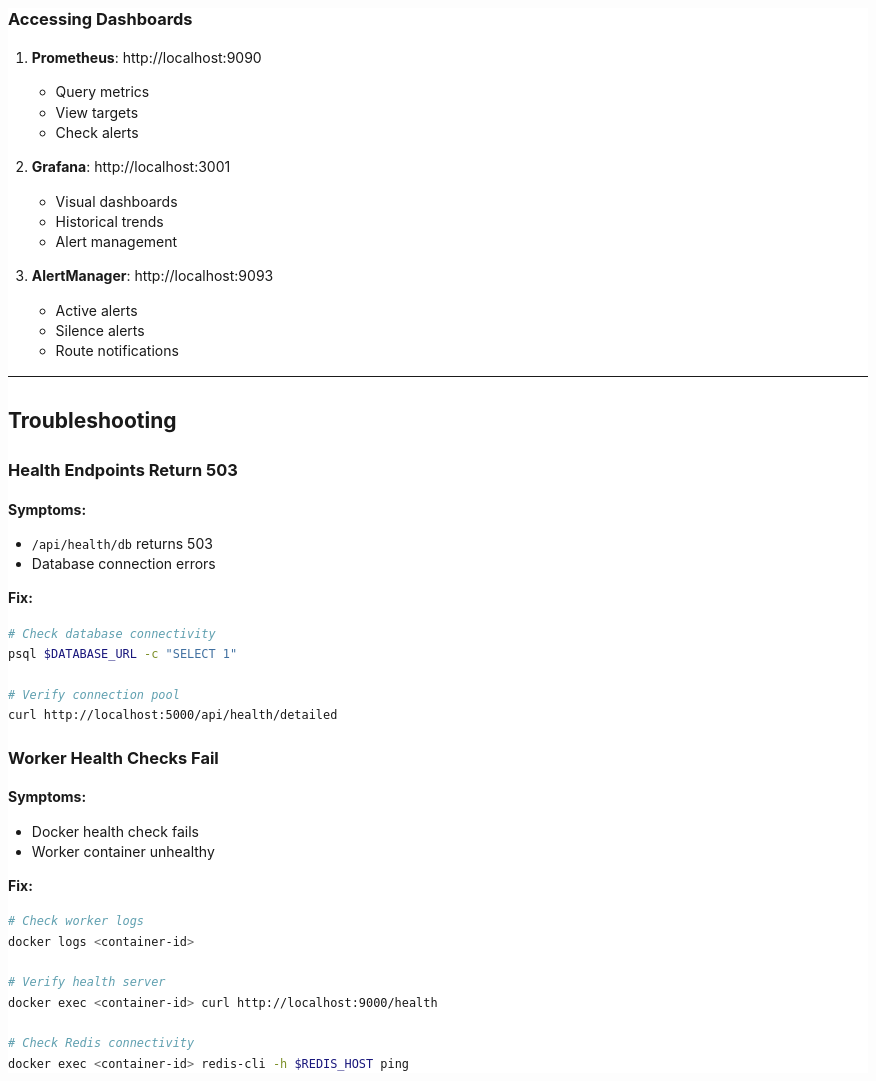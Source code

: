 ### Accessing Dashboards

1. **Prometheus**: http://localhost:9090
   - Query metrics
   - View targets
   - Check alerts

2. **Grafana**: http://localhost:3001
   - Visual dashboards
   - Historical trends
   - Alert management

3. **AlertManager**: http://localhost:9093
   - Active alerts
   - Silence alerts
   - Route notifications

---

## Troubleshooting

### Health Endpoints Return 503

**Symptoms:**
- `/api/health/db` returns 503
- Database connection errors

**Fix:**
```bash
# Check database connectivity
psql $DATABASE_URL -c "SELECT 1"

# Verify connection pool
curl http://localhost:5000/api/health/detailed
```

### Worker Health Checks Fail

**Symptoms:**
- Docker health check fails
- Worker container unhealthy

**Fix:**
```bash
# Check worker logs
docker logs <container-id>

# Verify health server
docker exec <container-id> curl http://localhost:9000/health

# Check Redis connectivity
docker exec <container-id> redis-cli -h $REDIS_HOST ping
```
